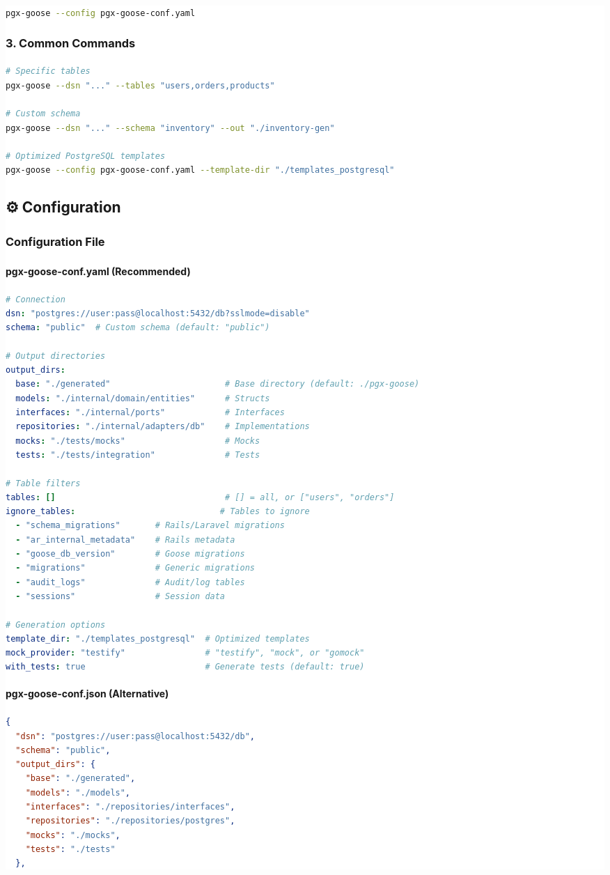 ```bash
pgx-goose --config pgx-goose-conf.yaml
```

### 3. Common Commands
```bash
# Specific tables
pgx-goose --dsn "..." --tables "users,orders,products"

# Custom schema
pgx-goose --dsn "..." --schema "inventory" --out "./inventory-gen"

# Optimized PostgreSQL templates
pgx-goose --config pgx-goose-conf.yaml --template-dir "./templates_postgresql"
```

## ⚙️ Configuration

### Configuration File

#### pgx-goose-conf.yaml (Recommended)
```yaml
# Connection
dsn: "postgres://user:pass@localhost:5432/db?sslmode=disable"
schema: "public"  # Custom schema (default: "public")

# Output directories
output_dirs:
  base: "./generated"                       # Base directory (default: ./pgx-goose)
  models: "./internal/domain/entities"      # Structs
  interfaces: "./internal/ports"            # Interfaces
  repositories: "./internal/adapters/db"    # Implementations
  mocks: "./tests/mocks"                    # Mocks
  tests: "./tests/integration"              # Tests

# Table filters
tables: []                                  # [] = all, or ["users", "orders"] 
ignore_tables:                             # Tables to ignore
  - "schema_migrations"       # Rails/Laravel migrations
  - "ar_internal_metadata"    # Rails metadata
  - "goose_db_version"        # Goose migrations
  - "migrations"              # Generic migrations
  - "audit_logs"              # Audit/log tables
  - "sessions"                # Session data

# Generation options
template_dir: "./templates_postgresql"  # Optimized templates
mock_provider: "testify"                # "testify", "mock", or "gomock"  
with_tests: true                        # Generate tests (default: true)
```

#### pgx-goose-conf.json (Alternative)
```json
{
  "dsn": "postgres://user:pass@localhost:5432/db",
  "schema": "public",
  "output_dirs": {
    "base": "./generated",
    "models": "./models",
    "interfaces": "./repositories/interfaces", 
    "repositories": "./repositories/postgres",
    "mocks": "./mocks",
    "tests": "./tests"
  },
```